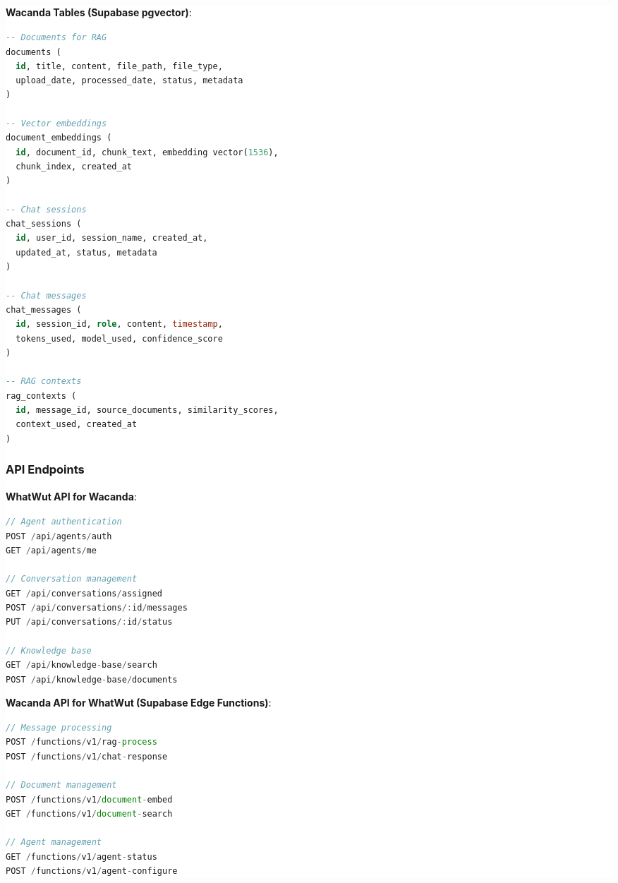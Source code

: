 **Wacanda Tables (Supabase pgvector)**:
```sql
-- Documents for RAG
documents (
  id, title, content, file_path, file_type,
  upload_date, processed_date, status, metadata
)

-- Vector embeddings
document_embeddings (
  id, document_id, chunk_text, embedding vector(1536),
  chunk_index, created_at
)

-- Chat sessions
chat_sessions (
  id, user_id, session_name, created_at,
  updated_at, status, metadata
)

-- Chat messages
chat_messages (
  id, session_id, role, content, timestamp,
  tokens_used, model_used, confidence_score
)

-- RAG contexts
rag_contexts (
  id, message_id, source_documents, similarity_scores,
  context_used, created_at
)
```

### API Endpoints

**WhatWut API for Wacanda**:
```typescript
// Agent authentication
POST /api/agents/auth
GET /api/agents/me

// Conversation management
GET /api/conversations/assigned
POST /api/conversations/:id/messages
PUT /api/conversations/:id/status

// Knowledge base
GET /api/knowledge-base/search
POST /api/knowledge-base/documents
```

**Wacanda API for WhatWut (Supabase Edge Functions)**:
```typescript
// Message processing
POST /functions/v1/rag-process
POST /functions/v1/chat-response

// Document management
POST /functions/v1/document-embed
GET /functions/v1/document-search

// Agent management
GET /functions/v1/agent-status
POST /functions/v1/agent-configure
```
